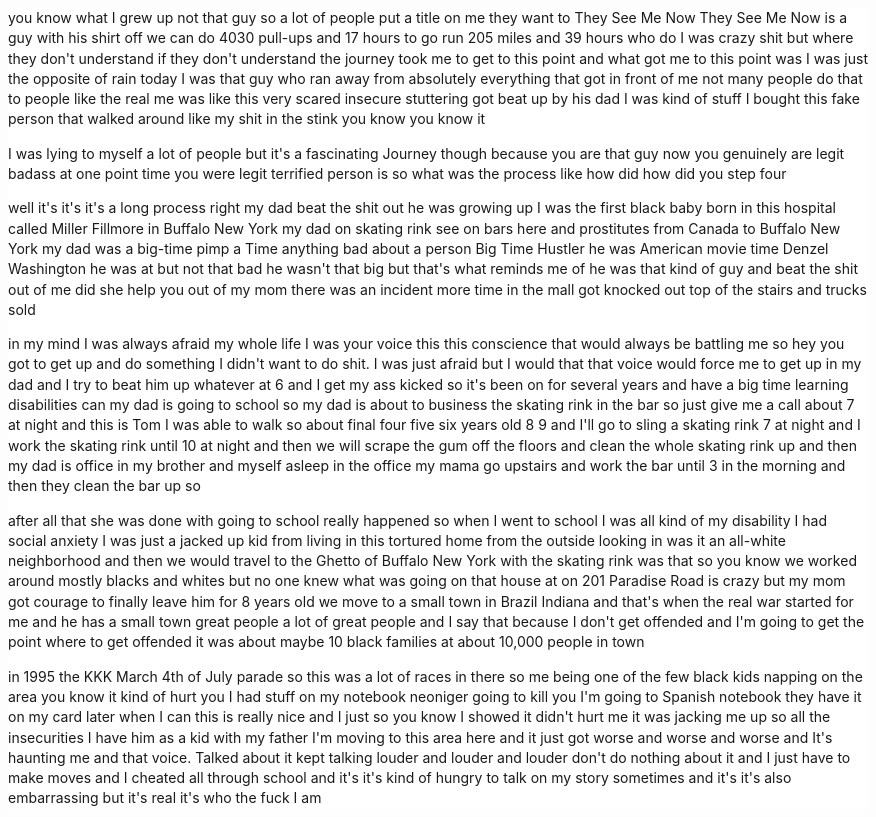<timemark seconds="601" />

you know what I grew up not that guy so a lot of people put a title on me they want to They See Me Now They See Me Now is a guy with his shirt off we can do 4030 pull-ups and 17 hours to go run 205 miles and 39 hours who do I was crazy shit but where they don't understand if they don't understand the journey took me to get to this point and what got me to this point was I was just the opposite of rain today I was that guy who ran away from absolutely everything that got in front of me not many people do that to people like the real me was like this very scared insecure stuttering got beat up by his dad I was kind of stuff I bought this fake person that walked around like my shit in the stink you know you know it

<timemark seconds="661" />

I was lying to myself a lot of people but it's a fascinating Journey though because you are that guy now you genuinely are legit badass at one point time you were legit terrified person is so what was the process like how did how did you step four

<timemark seconds="680" />

well it's it's it's a long process right my dad beat the shit out he was growing up I was the first black baby born in this hospital called Miller Fillmore in Buffalo New York my dad on skating rink see on bars here and prostitutes from Canada to Buffalo New York my dad was a big-time pimp a Time anything bad about a person Big Time Hustler he was American movie time Denzel Washington he was at but not that bad he wasn't that big but that's what reminds me of he was that kind of guy and beat the shit out of me did she help you out of my mom there was an incident more time in the mall got knocked out top of the stairs and trucks sold

<timemark seconds="727" />

in my mind I was always afraid my whole life I was your voice this this conscience that would always be battling me so hey you got to get up and do something I didn't want to do shit. I was just afraid but I would that that voice would force me to get up in my dad and I try to beat him up whatever at 6 and I get my ass kicked so it's been on for several years and have a big time learning disabilities can my dad is going to school so my dad is about to business the skating rink in the bar so just give me a call about 7 at night and this is Tom I was able to walk so about final four five six years old 8 9 and I'll go to sling a skating rink 7 at night and I work the skating rink until 10 at night and then we will scrape the gum off the floors and clean the whole skating rink up and then my dad is office in my brother and myself asleep in the office my mama go upstairs and work the bar until 3 in the morning and then they clean the bar up so

<timemark seconds="787" />

after all that she was done with going to school really happened so when I went to school I was all kind of my disability I had social anxiety I was just a jacked up kid from living in this tortured home from the outside looking in was it an all-white neighborhood and then we would travel to the Ghetto of Buffalo New York with the skating rink was that so you know we worked around mostly blacks and whites but no one knew what was going on that house at on 201 Paradise Road is crazy but my mom got courage to finally leave him for 8 years old we move to a small town in Brazil Indiana and that's when the real war started for me and he has a small town great people a lot of great people and I say that because I don't get offended and I'm going to get the point where to get offended it was about maybe 10 black families at about 10,000 people in town

<timemark seconds="843" />

in 1995 the KKK March 4th of July parade so this was a lot of races in there so me being one of the few black kids napping on the area you know it kind of hurt you I had stuff on my notebook neoniger going to kill you I'm going to Spanish notebook they have it on my card later when I can this is really nice and I just so you know I showed it didn't hurt me it was jacking me up so all the insecurities I have him as a kid with my father I'm moving to this area here and it just got worse and worse and worse and It's haunting me and that voice. Talked about it kept talking louder and louder and louder don't do nothing about it and I just have to make moves and I cheated all through school and it's it's kind of hungry to talk on my story sometimes and it's it's also embarrassing but it's real it's who the fuck I am
